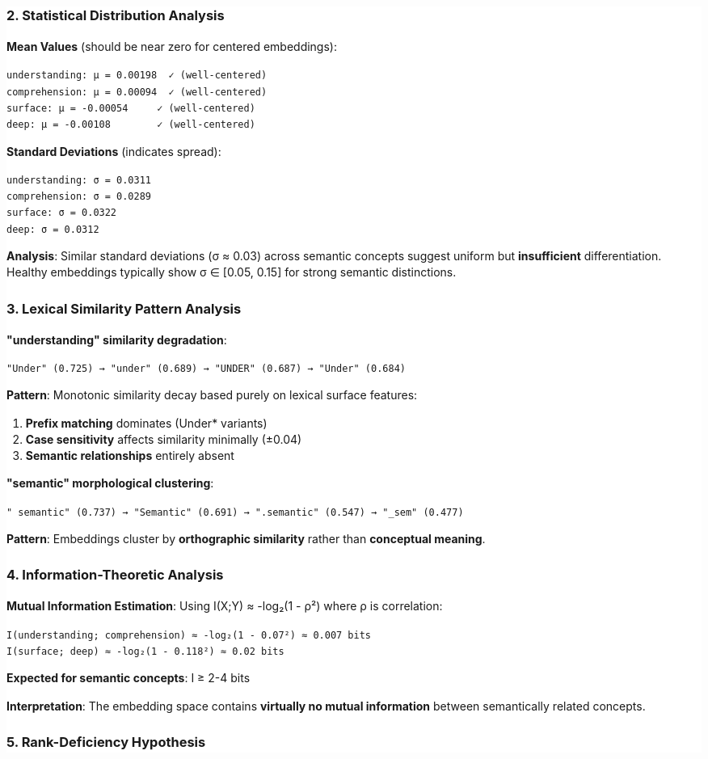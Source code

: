 ### 2. Statistical Distribution Analysis

**Mean Values** (should be near zero for centered embeddings):
```
understanding: μ = 0.00198  ✓ (well-centered)
comprehension: μ = 0.00094  ✓ (well-centered)  
surface: μ = -0.00054     ✓ (well-centered)
deep: μ = -0.00108        ✓ (well-centered)
```

**Standard Deviations** (indicates spread):
```
understanding: σ = 0.0311
comprehension: σ = 0.0289
surface: σ = 0.0322
deep: σ = 0.0312
```

**Analysis**: Similar standard deviations (σ ≈ 0.03) across semantic concepts suggest uniform but **insufficient** differentiation. Healthy embeddings typically show σ ∈ [0.05, 0.15] for strong semantic distinctions.

### 3. Lexical Similarity Pattern Analysis

**"understanding" similarity degradation**:
```
"Under" (0.725) → "under" (0.689) → "UNDER" (0.687) → "Under" (0.684)
```

**Pattern**: Monotonic similarity decay based purely on lexical surface features:
1. **Prefix matching** dominates (Under* variants)
2. **Case sensitivity** affects similarity minimally (±0.04)
3. **Semantic relationships** entirely absent

**"semantic" morphological clustering**:
```
" semantic" (0.737) → "Semantic" (0.691) → ".semantic" (0.547) → "_sem" (0.477)
```

**Pattern**: Embeddings cluster by **orthographic similarity** rather than **conceptual meaning**.

### 4. Information-Theoretic Analysis

**Mutual Information Estimation**:
Using I(X;Y) ≈ -log₂(1 - ρ²) where ρ is correlation:

```
I(understanding; comprehension) ≈ -log₂(1 - 0.07²) ≈ 0.007 bits
I(surface; deep) ≈ -log₂(1 - 0.118²) ≈ 0.02 bits
```

**Expected for semantic concepts**: I ≥ 2-4 bits

**Interpretation**: The embedding space contains **virtually no mutual information** between semantically related concepts.

### 5. Rank-Deficiency Hypothesis

